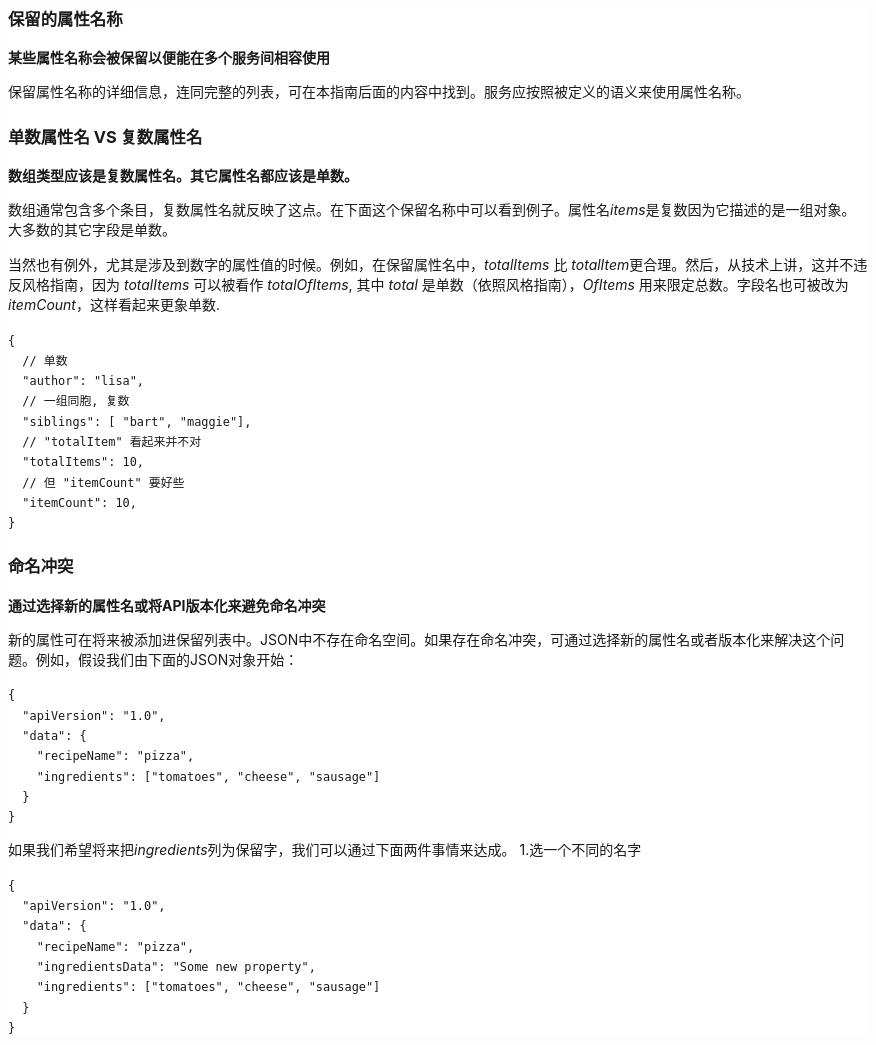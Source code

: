 <h3>
<a id="user-content-保留的属性名称" class="anchor" href="#%E4%BF%9D%E7%95%99%E7%9A%84%E5%B1%9E%E6%80%A7%E5%90%8D%E7%A7%B0" aria-hidden="true"><span class="octicon octicon-link"></span></a>保留的属性名称</h3>

<p><strong>某些属性名称会被保留以便能在多个服务间相容使用</strong></p>

<p>保留属性名称的详细信息，连同完整的列表，可在本指南后面的内容中找到。服务应按照被定义的语义来使用属性名称。</p>

<h3>
<a id="user-content-单数属性名-vs-复数属性名" class="anchor" href="#%E5%8D%95%E6%95%B0%E5%B1%9E%E6%80%A7%E5%90%8D-vs-%E5%A4%8D%E6%95%B0%E5%B1%9E%E6%80%A7%E5%90%8D" aria-hidden="true"><span class="octicon octicon-link"></span></a>单数属性名 VS 复数属性名</h3>

<p><strong>数组类型应该是复数属性名。其它属性名都应该是单数。</strong></p>

<p>数组通常包含多个条目，复数属性名就反映了这点。在下面这个保留名称中可以看到例子。属性名<em>items</em>是复数因为它描述的是一组对象。大多数的其它字段是单数。</p>

<p>当然也有例外，尤其是涉及到数字的属性值的时候。例如，在保留属性名中，<em>totalItems</em> 比 <em>totalItem</em>更合理。然后，从技术上讲，这并不违反风格指南，因为 <em>totalItems</em> 可以被看作 <em>totalOfItems</em>, 其中 <em>total</em> 是单数（依照风格指南），<em>OfItems</em> 用来限定总数。字段名也可被改为 <em>itemCount</em>，这样看起来更象单数.</p>

<pre><code>{
  // 单数
  "author": "lisa",
  // 一组同胞, 复数
  "siblings": [ "bart", "maggie"],
  // "totalItem" 看起来并不对
  "totalItems": 10,
  // 但 "itemCount" 要好些
  "itemCount": 10,
}
</code></pre>

<h3>
<a id="user-content-命名冲突" class="anchor" href="#%E5%91%BD%E5%90%8D%E5%86%B2%E7%AA%81" aria-hidden="true"><span class="octicon octicon-link"></span></a>命名冲突</h3>

<p><strong>通过选择新的属性名或将API版本化来避免命名冲突</strong></p>

<p>新的属性可在将来被添加进保留列表中。JSON中不存在命名空间。如果存在命名冲突，可通过选择新的属性名或者版本化来解决这个问题。例如，假设我们由下面的JSON对象开始：</p>

<pre><code>{
  "apiVersion": "1.0",
  "data": {
    "recipeName": "pizza",
    "ingredients": ["tomatoes", "cheese", "sausage"]
  }
}
</code></pre>

<p>如果我们希望将来把<em>ingredients</em>列为保留字，我们可以通过下面两件事情来达成。
1.选一个不同的名字</p>

<pre><code>{
  "apiVersion": "1.0",
  "data": {
    "recipeName": "pizza",
    "ingredientsData": "Some new property",
    "ingredients": ["tomatoes", "cheese", "sausage"]
  }
}
</code></pre>
